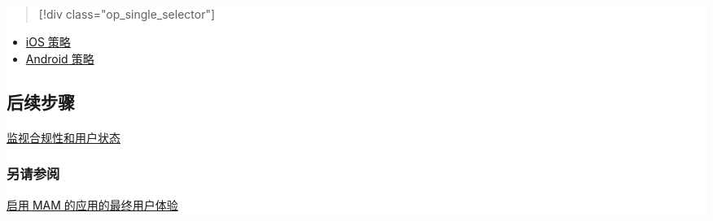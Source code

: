 > [!div class="op_single_selector"]
- [iOS 策略](ios-mam-policy-settings.md)
- [Android 策略](android-mam-policy-settings.md)

## 后续步骤
[监视合规性和用户状态](monitor-mobile-app-management-policies-with-microsoft-intune.md)

### 另请参阅
[启用 MAM 的应用的最终用户体验](end-user-experience-for-mam-enabled-apps-with-microsoft-intune.md)






